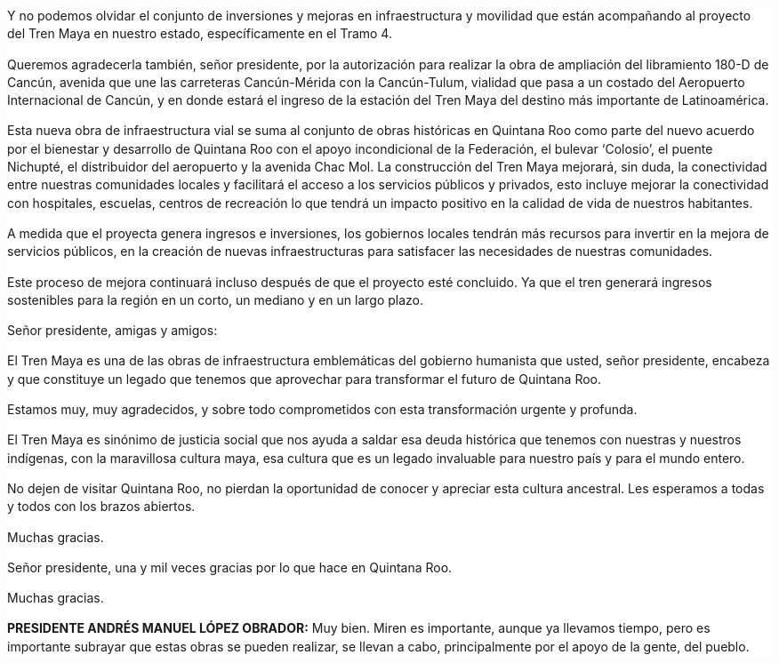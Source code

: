 Y no podemos olvidar el conjunto de inversiones y mejoras en infraestructura y
movilidad que están acompañando al proyecto del Tren Maya en nuestro estado,
específicamente en el Tramo 4.

Queremos agradecerla también, señor presidente, por la autorización para
realizar la obra de ampliación del libramiento 180-D de Cancún, avenida que
une las carreteras Cancún-Mérida con la Cancún-Tulum, vialidad que pasa a un
costado del Aeropuerto Internacional de Cancún, y en donde estará el ingreso
de la estación del Tren Maya del destino más importante de Latinoamérica.

Esta nueva obra de infraestructura vial se suma al conjunto de obras
históricas en Quintana Roo como parte del nuevo acuerdo por el bienestar y
desarrollo de Quintana Roo con el apoyo incondicional de la Federación, el
bulevar ‘Colosio’, el puente Nichupté, el distribuidor del aeropuerto y la
avenida Chac Mol. La construcción del Tren Maya mejorará, sin duda, la
conectividad entre nuestras comunidades locales y facilitará el acceso a los
servicios públicos y privados, esto incluye mejorar la conectividad con
hospitales, escuelas, centros de recreación lo que tendrá un impacto positivo
en la calidad de vida de nuestros habitantes.

A medida que el proyecta genera ingresos e inversiones, los gobiernos locales
tendrán más recursos para invertir en la mejora de servicios públicos, en la
creación de nuevas infraestructuras para satisfacer las necesidades de
nuestras comunidades.

Este proceso de mejora continuará incluso después de que el proyecto esté
concluido. Ya que el tren generará ingresos sostenibles para la región en un
corto, un mediano y en un largo plazo.

Señor presidente, amigas y amigos:

El Tren Maya es una de las obras de infraestructura emblemáticas del gobierno
humanista que usted, señor presidente, encabeza y que constituye un legado que
tenemos que aprovechar para transformar el futuro de Quintana Roo.

Estamos muy, muy agradecidos, y sobre todo comprometidos con esta
transformación urgente y profunda.

El Tren Maya es sinónimo de justicia social que nos ayuda a saldar esa deuda
histórica que tenemos con nuestras y nuestros indígenas, con la maravillosa
cultura maya, esa cultura que es un legado invaluable para nuestro país y para
el mundo entero.

No dejen de visitar Quintana Roo, no pierdan la oportunidad de conocer y
apreciar esta cultura ancestral. Les esperamos a todas y todos con los brazos
abiertos.

Muchas gracias.

Señor presidente, una y mil veces gracias por lo que hace en Quintana Roo.

Muchas gracias.

**PRESIDENTE ANDRÉS MANUEL LÓPEZ OBRADOR:** Muy bien. Miren es importante,
aunque ya llevamos tiempo, pero es importante subrayar que estas obras se
pueden realizar, se llevan a cabo, principalmente por el apoyo de la gente,
del pueblo.
